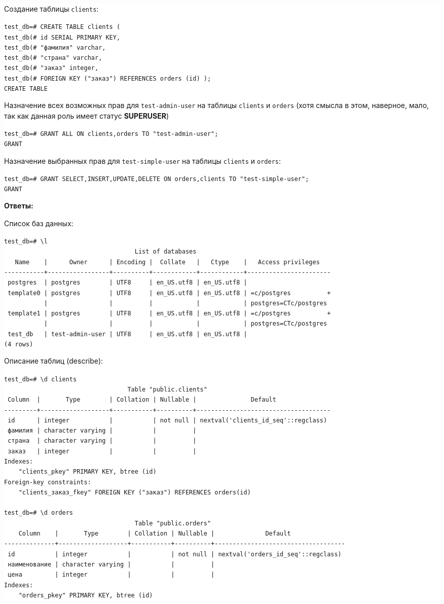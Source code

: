 Создание таблицы `clients`:

```console
test_db=# CREATE TABLE clients (
test_db(# id SERIAL PRIMARY KEY,
test_db(# "фамилия" varchar,
test_db(# "страна" varchar,
test_db(# "заказ" integer,
test_db(# FOREIGN KEY ("заказ") REFERENCES orders (id) );
CREATE TABLE
```

Назначение всех возможных прав для `test-admin-user` на таблицы `clients` и `orders` (хотя смысла в этом, наверное, мало, так как данная роль имеет статус **SUPERUSER**)

```console
test_db=# GRANT ALL ON clients,orders TO "test-admin-user";
GRANT
```

Назначение выбранных прав для `test-simple-user` на таблицы `clients` и `orders`:

```console
test_db=# GRANT SELECT,INSERT,UPDATE,DELETE ON orders,clients TO "test-simple-user";
GRANT
```

**Ответы:**

Список баз данных:

```console
test_db=# \l
                                    List of databases
   Name    |      Owner      | Encoding |  Collate   |   Ctype    |   Access privileges
-----------+-----------------+----------+------------+------------+-----------------------
 postgres  | postgres        | UTF8     | en_US.utf8 | en_US.utf8 |
 template0 | postgres        | UTF8     | en_US.utf8 | en_US.utf8 | =c/postgres          +
           |                 |          |            |            | postgres=CTc/postgres
 template1 | postgres        | UTF8     | en_US.utf8 | en_US.utf8 | =c/postgres          +
           |                 |          |            |            | postgres=CTc/postgres
 test_db   | test-admin-user | UTF8     | en_US.utf8 | en_US.utf8 |
(4 rows)
```

Описание таблиц (describe):

```console
test_db=# \d clients
                                  Table "public.clients"
 Column  |       Type        | Collation | Nullable |               Default
---------+-------------------+-----------+----------+-------------------------------------
 id      | integer           |           | not null | nextval('clients_id_seq'::regclass)
 фамилия | character varying |           |          |
 страна  | character varying |           |          |
 заказ   | integer           |           |          |
Indexes:
    "clients_pkey" PRIMARY KEY, btree (id)
Foreign-key constraints:
    "clients_заказ_fkey" FOREIGN KEY ("заказ") REFERENCES orders(id)

test_db=# \d orders
                                    Table "public.orders"
    Column    |       Type        | Collation | Nullable |              Default
--------------+-------------------+-----------+----------+------------------------------------
 id           | integer           |           | not null | nextval('orders_id_seq'::regclass)
 наименование | character varying |           |          |
 цена         | integer           |           |          |
Indexes:
    "orders_pkey" PRIMARY KEY, btree (id)
```